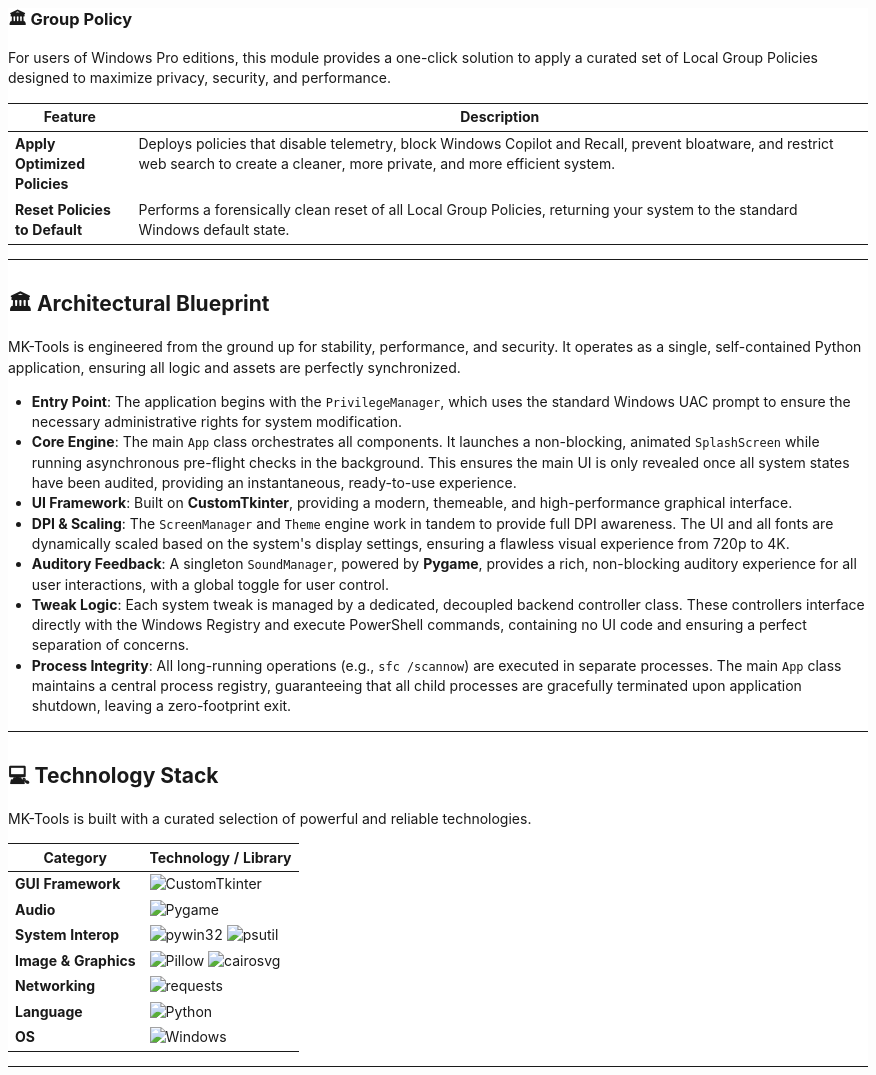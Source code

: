 ### 🏛️ Group Policy
For users of Windows Pro editions, this module provides a one-click solution to apply a curated set of Local Group Policies designed to maximize privacy, security, and performance.

| Feature                        | Description                                                              |
| ------------------------------ | ------------------------------------------------------------------------ |
| **Apply Optimized Policies** | Deploys policies that disable telemetry, block Windows Copilot and Recall, prevent bloatware, and restrict web search to create a cleaner, more private, and more efficient system. |
| **Reset Policies to Default** | Performs a forensically clean reset of all Local Group Policies, returning your system to the standard Windows default state. |

---

## 🏛️ Architectural Blueprint

MK-Tools is engineered from the ground up for stability, performance, and security. It operates as a single, self-contained Python application, ensuring all logic and assets are perfectly synchronized.

-   **Entry Point**: The application begins with the `PrivilegeManager`, which uses the standard Windows UAC prompt to ensure the necessary administrative rights for system modification.
-   **Core Engine**: The main `App` class orchestrates all components. It launches a non-blocking, animated `SplashScreen` while running asynchronous pre-flight checks in the background. This ensures the main UI is only revealed once all system states have been audited, providing an instantaneous, ready-to-use experience.
-   **UI Framework**: Built on **CustomTkinter**, providing a modern, themeable, and high-performance graphical interface.
-   **DPI & Scaling**: The `ScreenManager` and `Theme` engine work in tandem to provide full DPI awareness. The UI and all fonts are dynamically scaled based on the system's display settings, ensuring a flawless visual experience from 720p to 4K.
-   **Auditory Feedback**: A singleton `SoundManager`, powered by **Pygame**, provides a rich, non-blocking auditory experience for all user interactions, with a global toggle for user control.
-   **Tweak Logic**: Each system tweak is managed by a dedicated, decoupled backend controller class. These controllers interface directly with the Windows Registry and execute PowerShell commands, containing no UI code and ensuring a perfect separation of concerns.
-   **Process Integrity**: All long-running operations (e.g., `sfc /scannow`) are executed in separate processes. The main `App` class maintains a central process registry, guaranteeing that all child processes are gracefully terminated upon application shutdown, leaving a zero-footprint exit.

---

## 💻 Technology Stack

MK-Tools is built with a curated selection of powerful and reliable technologies.

| Category      | Technology / Library                                                                                                                                                                                                                          |
|---------------|-----------------------------------------------------------------------------------------------------------------------------------------------------------------------------------------------------------------------------------------------|
| **GUI Framework** | ![CustomTkinter](https://img.shields.io/badge/CustomTkinter-1.1.0-3A79F7?style=flat-square)                                                                                                                                                              |
| **Audio** | ![Pygame](https://img.shields.io/badge/Pygame-2.5.2-6A95AE?style=flat-square)                                                                                                                                                                  |
| **System Interop**| ![pywin32](https://img.shields.io/badge/pywin32-306-00529B?style=flat-square) ![psutil](https://img.shields.io/badge/psutil-5.9.8-E44D26?style=flat-square)                                                                                         |
| **Image & Graphics** | ![Pillow](https://img.shields.io/badge/Pillow-10.3.0-FFC300?style=flat-square) ![cairosvg](https://img.shields.io/badge/cairosvg-2.7.1-4A148C?style=flat-square)                                                                                       |
| **Networking** | ![requests](https://img.shields.io/badge/requests-2.31.0-222222?style=flat-square)                                                                                                                                                            |
| **Language** | ![Python](https://img.shields.io/badge/Python-3.11+-3776AB?style=flat-square&logo=python&logoColor=white)                                                                                                                                     |
| **OS** | ![Windows](https://img.shields.io/badge/Windows-10%20%7C%2011-0078D6?style=flat-square&logo=windows&logoColor=white)                                                                                                                            |

---